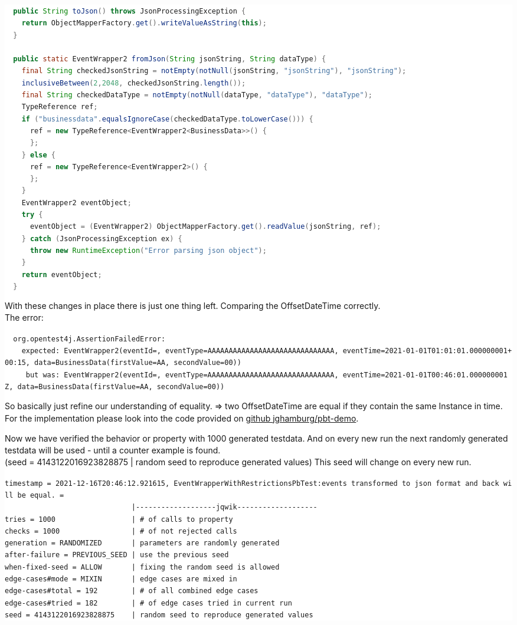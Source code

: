 ```java
  public String toJson() throws JsonProcessingException {
    return ObjectMapperFactory.get().writeValueAsString(this);
  }

  public static EventWrapper2 fromJson(String jsonString, String dataType) {
    final String checkedJsonString = notEmpty(notNull(jsonString, "jsonString"), "jsonString");
    inclusiveBetween(2,2048, checkedJsonString.length());
    final String checkedDataType = notEmpty(notNull(dataType, "dataType"), "dataType");
    TypeReference ref;
    if ("businessdata".equalsIgnoreCase(checkedDataType.toLowerCase())) {
      ref = new TypeReference<EventWrapper2<BusinessData>>() {
      };
    } else {
      ref = new TypeReference<EventWrapper2>() {
      };
    }
    EventWrapper2 eventObject;
    try {
      eventObject = (EventWrapper2) ObjectMapperFactory.get().readValue(jsonString, ref);
    } catch (JsonProcessingException ex) {
      throw new RuntimeException("Error parsing json object");
    }
    return eventObject;
  }
```

With these changes in place there is just one thing left. Comparing the OffsetDateTime correctly.  
The error:  

```log
  org.opentest4j.AssertionFailedError:
    expected: EventWrapper2(eventId=    , eventType=AAAAAAAAAAAAAAAAAAAAAAAAAAAAAA, eventTime=2021-01-01T01:01:01.000000001+00:15, data=BusinessData(firstValue=AA, secondValue=00))
     but was: EventWrapper2(eventId=    , eventType=AAAAAAAAAAAAAAAAAAAAAAAAAAAAAA, eventTime=2021-01-01T00:46:01.000000001Z, data=BusinessData(firstValue=AA, secondValue=00))
```

So basically just refine our understanding of equality. => two OffsetDateTime are equal if they contain 
the same Instance in time.  
For the implementation please look into the code provided on [github jghamburg/pbt-demo][github jghamburg/pbt-demo].

Now we have verified the behavior or property with 1000 generated testdata. And on every new run the 
next randomly generated testdata will be used - until a counter example is found.  
(seed = 4143122016923828875    | random seed to reproduce generated values) This seed will change on 
every new run.

```log
timestamp = 2021-12-16T20:46:12.921615, EventWrapperWithRestrictionsPbTest:events transformed to json format and back will be equal. = 
                              |-------------------jqwik-------------------
tries = 1000                  | # of calls to property
checks = 1000                 | # of not rejected calls
generation = RANDOMIZED       | parameters are randomly generated
after-failure = PREVIOUS_SEED | use the previous seed
when-fixed-seed = ALLOW       | fixing the random seed is allowed
edge-cases#mode = MIXIN       | edge cases are mixed in
edge-cases#total = 192        | # of all combined edge cases
edge-cases#tried = 182        | # of edge cases tried in current run
seed = 4143122016923828875    | random seed to reproduce generated values
```


[github jghamburg/pbt-demo]: https://github.com/jghamburg/pbt-demo
[jqwik The Framework]: https://jqwik.net
[jqwik Users Guide]: https://jqwik.net/docs/current/user-guide.html
[jqwik-spring: extension to support testing of Spring-Boot]: https://github.com/jlink/jqwik-spring
[jqwik-spring-boot-gradle example]: https://github.com/jlink/jqwik-samples/tree/main/jqwik-spring-boot-gradle
[JUnit QuickCheck]: https://github.com/pholser/junit-quickcheck